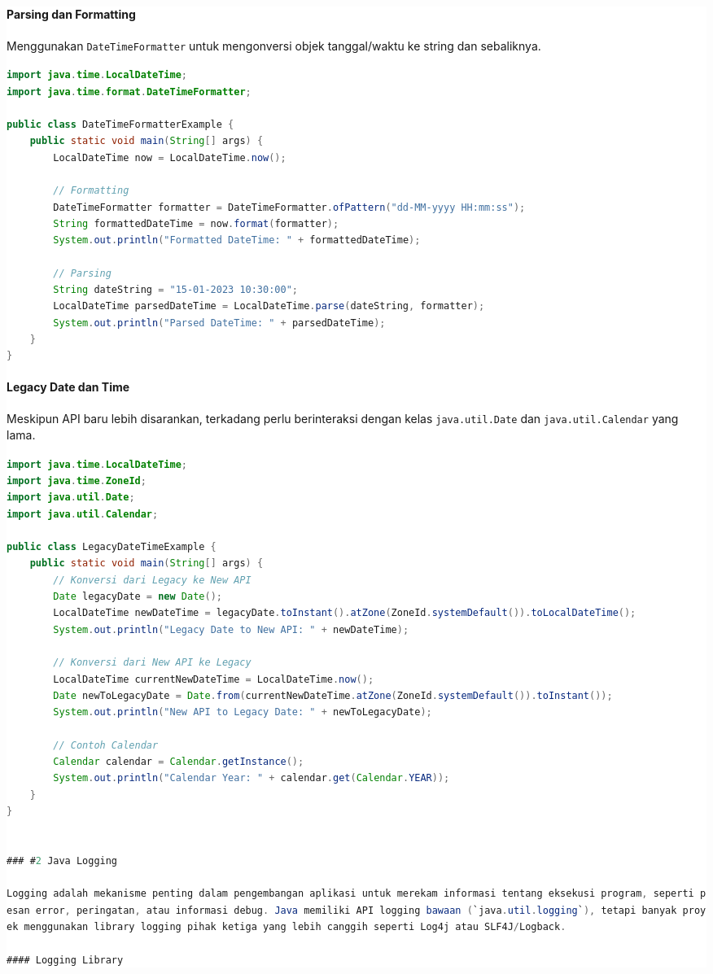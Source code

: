 #### Parsing dan Formatting

Menggunakan `DateTimeFormatter` untuk mengonversi objek tanggal/waktu ke string dan sebaliknya.

```java
import java.time.LocalDateTime;
import java.time.format.DateTimeFormatter;

public class DateTimeFormatterExample {
    public static void main(String[] args) {
        LocalDateTime now = LocalDateTime.now();

        // Formatting
        DateTimeFormatter formatter = DateTimeFormatter.ofPattern("dd-MM-yyyy HH:mm:ss");
        String formattedDateTime = now.format(formatter);
        System.out.println("Formatted DateTime: " + formattedDateTime);

        // Parsing
        String dateString = "15-01-2023 10:30:00";
        LocalDateTime parsedDateTime = LocalDateTime.parse(dateString, formatter);
        System.out.println("Parsed DateTime: " + parsedDateTime);
    }
}
```

#### Legacy Date dan Time

Meskipun API baru lebih disarankan, terkadang perlu berinteraksi dengan kelas `java.util.Date` dan `java.util.Calendar` yang lama.

```java
import java.time.LocalDateTime;
import java.time.ZoneId;
import java.util.Date;
import java.util.Calendar;

public class LegacyDateTimeExample {
    public static void main(String[] args) {
        // Konversi dari Legacy ke New API
        Date legacyDate = new Date();
        LocalDateTime newDateTime = legacyDate.toInstant().atZone(ZoneId.systemDefault()).toLocalDateTime();
        System.out.println("Legacy Date to New API: " + newDateTime);

        // Konversi dari New API ke Legacy
        LocalDateTime currentNewDateTime = LocalDateTime.now();
        Date newToLegacyDate = Date.from(currentNewDateTime.atZone(ZoneId.systemDefault()).toInstant());
        System.out.println("New API to Legacy Date: " + newToLegacyDate);

        // Contoh Calendar
        Calendar calendar = Calendar.getInstance();
        System.out.println("Calendar Year: " + calendar.get(Calendar.YEAR));
    }
}


### #2 Java Logging

Logging adalah mekanisme penting dalam pengembangan aplikasi untuk merekam informasi tentang eksekusi program, seperti pesan error, peringatan, atau informasi debug. Java memiliki API logging bawaan (`java.util.logging`), tetapi banyak proyek menggunakan library logging pihak ketiga yang lebih canggih seperti Log4j atau SLF4J/Logback.

#### Logging Library

```